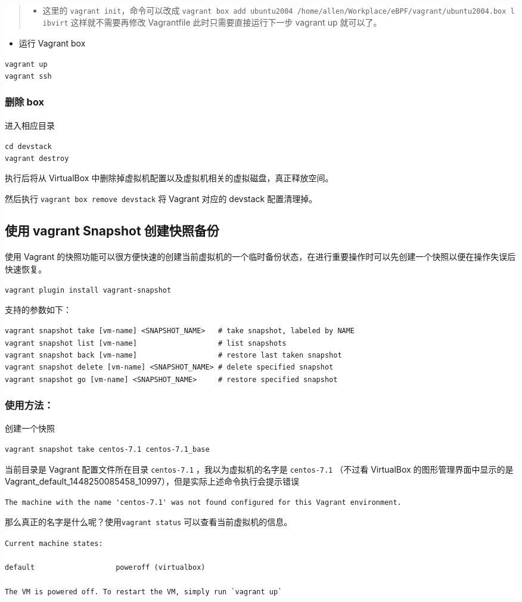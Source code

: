 > - 这里的 `vagrant init`，命令可以改成 `vagrant box add ubuntu2004 /home/allen/Workplace/eBPF/vagrant/ubuntu2004.box libvirt` 这样就不需要再修改 Vagrantfile 此时只需要直接运行下一步 vagrant up 就可以了。

- 运行 Vagrant box

```
vagrant up
vagrant ssh
```

### 删除 box

进入相应目录

```
cd devstack
vagrant destroy
```

执行后将从 VirtualBox 中删除掉虚拟机配置以及虚拟机相关的虚拟磁盘，真正释放空间。

然后执行 `vagrant box remove devstack` 将 Vagrant 对应的 devstack 配置清理掉。

## 使用 vagrant Snapshot 创建快照备份

使用 Vagrant 的快照功能可以很方便快速的创建当前虚拟机的一个临时备份状态，在进行重要操作时可以先创建一个快照以便在操作失误后快速恢复。

```
vagrant plugin install vagrant-snapshot
```

支持的参数如下：

```
vagrant snapshot take [vm-name] <SNAPSHOT_NAME>   # take snapshot, labeled by NAME
vagrant snapshot list [vm-name]                   # list snapshots
vagrant snapshot back [vm-name]                   # restore last taken snapshot
vagrant snapshot delete [vm-name] <SNAPSHOT_NAME> # delete specified snapshot
vagrant snapshot go [vm-name] <SNAPSHOT_NAME>     # restore specified snapshot
```

### 使用方法：

创建一个快照

```
vagrant snapshot take centos-7.1 centos-7.1_base
```

当前目录是 Vagrant 配置文件所在目录 `centos-7.1` ，我以为虚拟机的名字是 `centos-7.1` （不过看 VirtualBox 的图形管理界面中显示的是 Vagrant_default_1448250085458_10997），但是实际上述命令执行会提示错误

```
The machine with the name 'centos-7.1' was not found configured for this Vagrant environment.
```

那么真正的名字是什么呢？使用`vagrant status` 可以查看当前虚拟机的信息。

```
Current machine states:

default                   poweroff (virtualbox)

The VM is powered off. To restart the VM, simply run `vagrant up`
```

